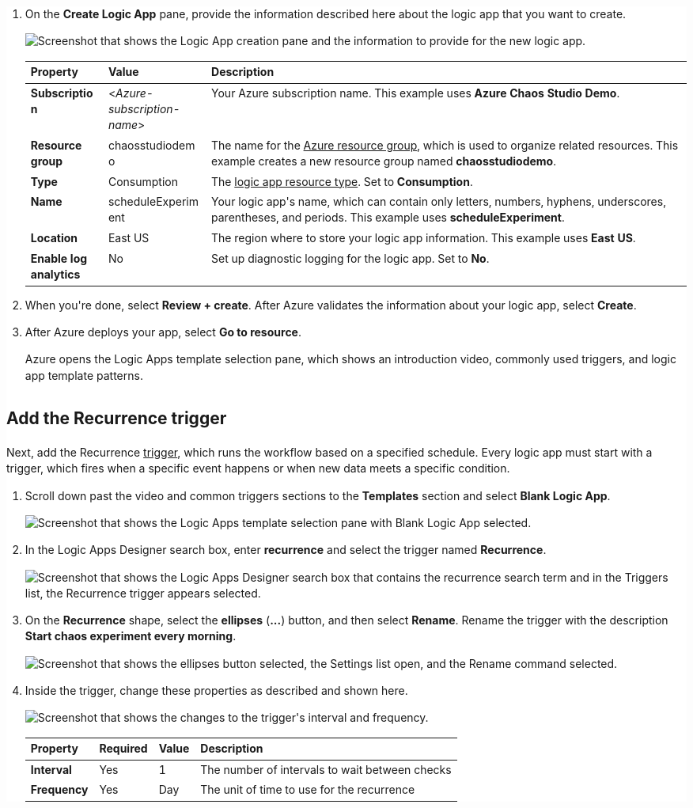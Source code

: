 1. On the **Create Logic App** pane, provide the information described here about the logic app that you want to create.

   ![Screenshot that shows the Logic App creation pane and the information to provide for the new logic app.](images/tutorial-schedule-create-basics.png)

   | Property | Value | Description |
   |----------|-------|-------------|
   | **Subscription** | <*Azure-subscription-name*> | Your Azure subscription name. This example uses **Azure Chaos Studio Demo**. |
   | **Resource group** | chaosstudiodemo | The name for the [Azure resource group](/azure/azure-resource-manager/management/overview), which is used to organize related resources. This example creates a new resource group named **chaosstudiodemo**. |
   | **Type** | Consumption | The [logic app resource type](/azure/logic-apps/single-tenant-overview-compare). Set to **Consumption**. |
   | **Name** | scheduleExperiment | Your logic app's name, which can contain only letters, numbers, hyphens, underscores, parentheses, and periods. This example uses **scheduleExperiment**. |
   | **Location** | East US | The region where to store your logic app information. This example uses **East US**. |
   | **Enable log analytics** | No | Set up diagnostic logging for the logic app. Set to **No**. |

1. When you're done, select **Review + create**. After Azure validates the information about your logic app, select **Create**.

1. After Azure deploys your app, select **Go to resource**.

   Azure opens the Logic Apps template selection pane, which shows an introduction video, commonly used triggers, and logic app template patterns.

## Add the Recurrence trigger
Next, add the Recurrence [trigger](/azure/logic-apps/logic-apps-overview#logic-app-concepts), which runs the workflow based on a specified schedule. Every logic app must start with a trigger, which fires when a specific event happens or when new data meets a specific condition.

1. Scroll down past the video and common triggers sections to the **Templates** section and select **Blank Logic App**.

   ![Screenshot that shows the Logic Apps template selection pane with Blank Logic App selected.](images/tutorial-schedule-blank.png)

1. In the Logic Apps Designer search box, enter **recurrence** and select the trigger named **Recurrence**.

   ![Screenshot that shows the Logic Apps Designer search box that contains the recurrence search term and in the Triggers list, the Recurrence trigger appears selected.](images/tutorial-schedule-recurrence.png)

1. On the **Recurrence** shape, select the **ellipses** (**...**) button, and then select **Rename**. Rename the trigger with the description **Start chaos experiment every morning**.

   ![Screenshot that shows the ellipses button selected, the Settings list open, and the Rename command selected.](images/tutorial-schedule-rename.png)

1. Inside the trigger, change these properties as described and shown here.

   ![Screenshot that shows the changes to the trigger's interval and frequency.](images/tutorial-schedule-frequency.png)

   | Property | Required | Value | Description |
   |----------|----------|-------|-------------|
   | **Interval** | Yes | 1 | The number of intervals to wait between checks |
   | **Frequency** | Yes | Day | The unit of time to use for the recurrence |
